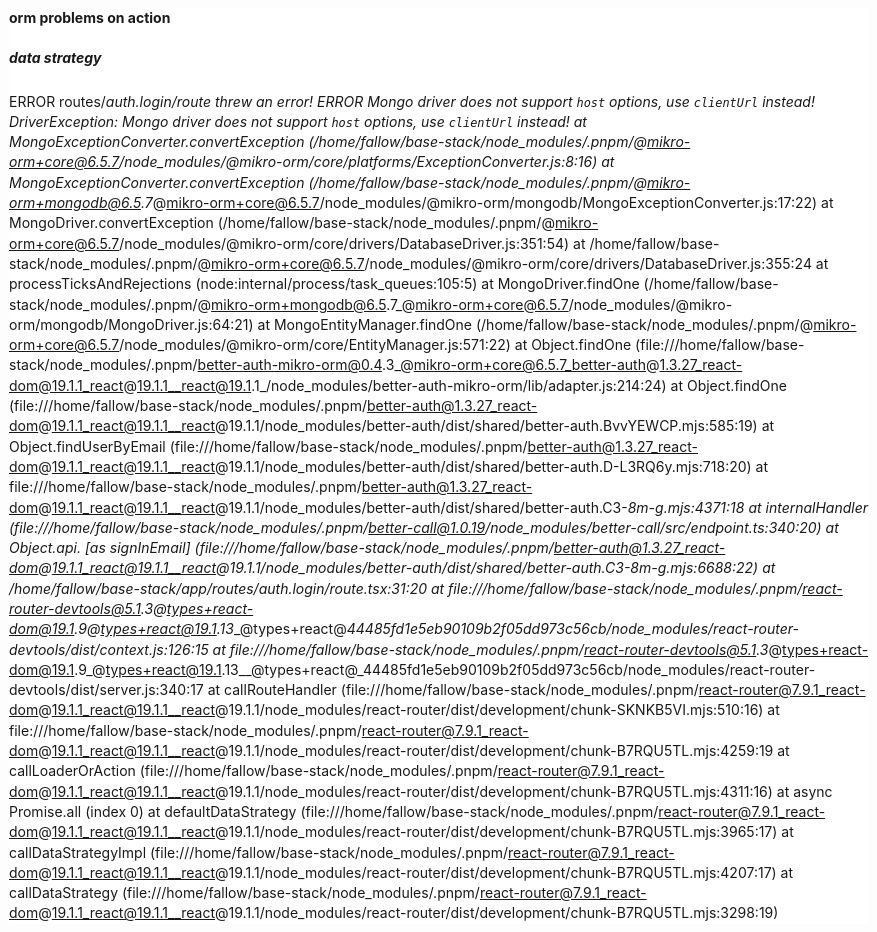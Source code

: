 ###

#### orm problems on action

##### data strategy

ERROR routes/_auth.login/route threw an error!
ERROR Mongo driver does not support `host` options, use `clientUrl` instead!
DriverException: Mongo driver does not support `host` options, use `clientUrl` instead!
    at MongoExceptionConverter.convertException (/home/fallow/base-stack/node_modules/.pnpm/@mikro-orm+core@6.5.7/node_modules/@mikro-orm/core/platforms/ExceptionConverter.js:8:16)
    at MongoExceptionConverter.convertException (/home/fallow/base-stack/node_modules/.pnpm/@mikro-orm+mongodb@6.5.7_@mikro-orm+core@6.5.7/node_modules/@mikro-orm/mongodb/MongoExceptionConverter.js:17:22)
    at MongoDriver.convertException (/home/fallow/base-stack/node_modules/.pnpm/@mikro-orm+core@6.5.7/node_modules/@mikro-orm/core/drivers/DatabaseDriver.js:351:54)
    at /home/fallow/base-stack/node_modules/.pnpm/@mikro-orm+core@6.5.7/node_modules/@mikro-orm/core/drivers/DatabaseDriver.js:355:24
    at processTicksAndRejections (node:internal/process/task_queues:105:5)
    at MongoDriver.findOne (/home/fallow/base-stack/node_modules/.pnpm/@mikro-orm+mongodb@6.5.7_@mikro-orm+core@6.5.7/node_modules/@mikro-orm/mongodb/MongoDriver.js:64:21)
    at MongoEntityManager.findOne (/home/fallow/base-stack/node_modules/.pnpm/@mikro-orm+core@6.5.7/node_modules/@mikro-orm/core/EntityManager.js:571:22)
    at Object.findOne (file:///home/fallow/base-stack/node_modules/.pnpm/better-auth-mikro-orm@0.4.3_@mikro-orm+core@6.5.7_better-auth@1.3.27_react-dom@19.1.1_react@19.1.1__react@19.1.1_/node_modules/better-auth-mikro-orm/lib/adapter.js:214:24)
    at Object.findOne (file:///home/fallow/base-stack/node_modules/.pnpm/better-auth@1.3.27_react-dom@19.1.1_react@19.1.1__react@19.1.1/node_modules/better-auth/dist/shared/better-auth.BvvYEWCP.mjs:585:19)
    at Object.findUserByEmail (file:///home/fallow/base-stack/node_modules/.pnpm/better-auth@1.3.27_react-dom@19.1.1_react@19.1.1__react@19.1.1/node_modules/better-auth/dist/shared/better-auth.D-L3RQ6y.mjs:718:20)
    at file:///home/fallow/base-stack/node_modules/.pnpm/better-auth@1.3.27_react-dom@19.1.1_react@19.1.1__react@19.1.1/node_modules/better-auth/dist/shared/better-auth.C3-_8m-g.mjs:4371:18
    at internalHandler (file:///home/fallow/base-stack/node_modules/.pnpm/better-call@1.0.19/node_modules/better-call/src/endpoint.ts:340:20)
    at Object.api.<computed> [as signInEmail] (file:///home/fallow/base-stack/node_modules/.pnpm/better-auth@1.3.27_react-dom@19.1.1_react@19.1.1__react@19.1.1/node_modules/better-auth/dist/shared/better-auth.C3-_8m-g.mjs:6688:22)
    at /home/fallow/base-stack/app/routes/_auth.login/route.tsx:31:20
    at file:///home/fallow/base-stack/node_modules/.pnpm/react-router-devtools@5.1.3_@types+react-dom@19.1.9_@types+react@19.1.13__@types+react@_44485fd1e5eb90109b2f05dd973c56cb/node_modules/react-router-devtools/dist/context.js:126:15
    at file:///home/fallow/base-stack/node_modules/.pnpm/react-router-devtools@5.1.3_@types+react-dom@19.1.9_@types+react@19.1.13__@types+react@_44485fd1e5eb90109b2f05dd973c56cb/node_modules/react-router-devtools/dist/server.js:340:17
    at callRouteHandler (file:///home/fallow/base-stack/node_modules/.pnpm/react-router@7.9.1_react-dom@19.1.1_react@19.1.1__react@19.1.1/node_modules/react-router/dist/development/chunk-SKNKB5VI.mjs:510:16)
    at file:///home/fallow/base-stack/node_modules/.pnpm/react-router@7.9.1_react-dom@19.1.1_react@19.1.1__react@19.1.1/node_modules/react-router/dist/development/chunk-B7RQU5TL.mjs:4259:19
    at callLoaderOrAction (file:///home/fallow/base-stack/node_modules/.pnpm/react-router@7.9.1_react-dom@19.1.1_react@19.1.1__react@19.1.1/node_modules/react-router/dist/development/chunk-B7RQU5TL.mjs:4311:16)
    at async Promise.all (index 0)
    at defaultDataStrategy (file:///home/fallow/base-stack/node_modules/.pnpm/react-router@7.9.1_react-dom@19.1.1_react@19.1.1__react@19.1.1/node_modules/react-router/dist/development/chunk-B7RQU5TL.mjs:3965:17)
    at callDataStrategyImpl (file:///home/fallow/base-stack/node_modules/.pnpm/react-router@7.9.1_react-dom@19.1.1_react@19.1.1__react@19.1.1/node_modules/react-router/dist/development/chunk-B7RQU5TL.mjs:4207:17)
    at callDataStrategy (file:///home/fallow/base-stack/node_modules/.pnpm/react-router@7.9.1_react-dom@19.1.1_react@19.1.1__react@19.1.1/node_modules/react-router/dist/development/chunk-B7RQU5TL.mjs:3298:19)